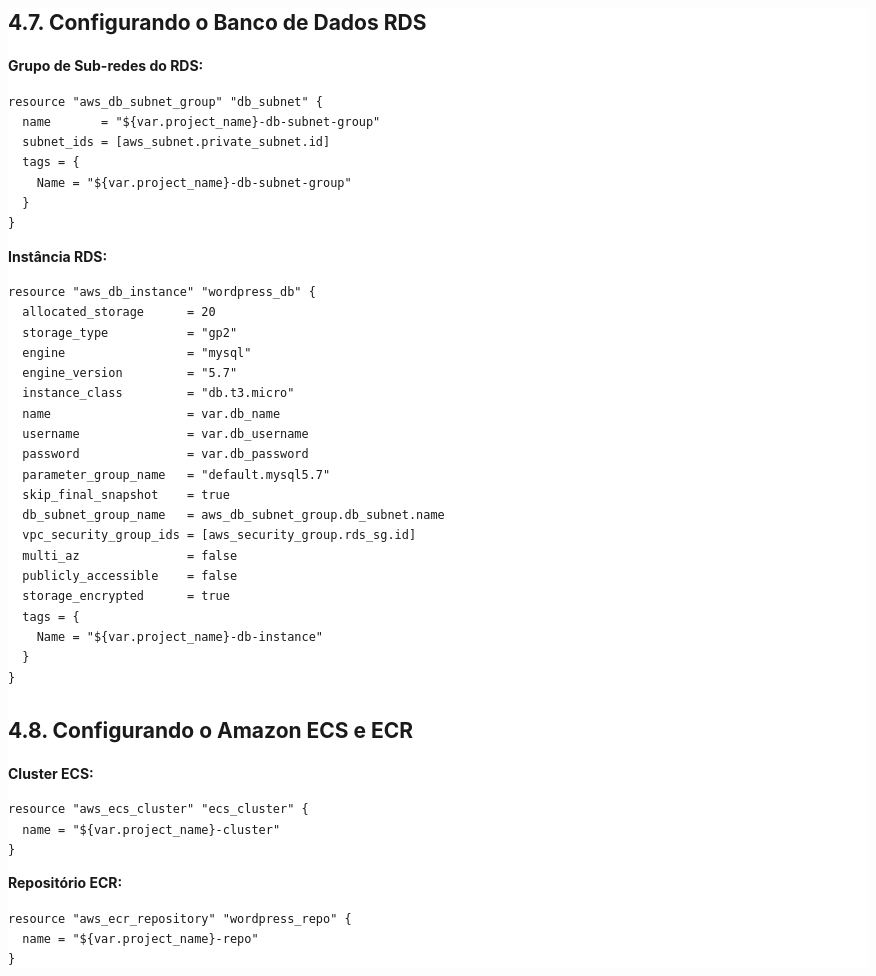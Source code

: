 ## **4.7. Configurando o Banco de Dados RDS**

**Grupo de Sub-redes do RDS:**

```hcl
resource "aws_db_subnet_group" "db_subnet" {
  name       = "${var.project_name}-db-subnet-group"
  subnet_ids = [aws_subnet.private_subnet.id]
  tags = {
    Name = "${var.project_name}-db-subnet-group"
  }
}
```

**Instância RDS:**

```hcl
resource "aws_db_instance" "wordpress_db" {
  allocated_storage      = 20
  storage_type           = "gp2"
  engine                 = "mysql"
  engine_version         = "5.7"
  instance_class         = "db.t3.micro"
  name                   = var.db_name
  username               = var.db_username
  password               = var.db_password
  parameter_group_name   = "default.mysql5.7"
  skip_final_snapshot    = true
  db_subnet_group_name   = aws_db_subnet_group.db_subnet.name
  vpc_security_group_ids = [aws_security_group.rds_sg.id]
  multi_az               = false
  publicly_accessible    = false
  storage_encrypted      = true
  tags = {
    Name = "${var.project_name}-db-instance"
  }
}
```

## **4.8. Configurando o Amazon ECS e ECR**

**Cluster ECS:**

```hcl
resource "aws_ecs_cluster" "ecs_cluster" {
  name = "${var.project_name}-cluster"
}
```

**Repositório ECR:**

```hcl
resource "aws_ecr_repository" "wordpress_repo" {
  name = "${var.project_name}-repo"
}
```
